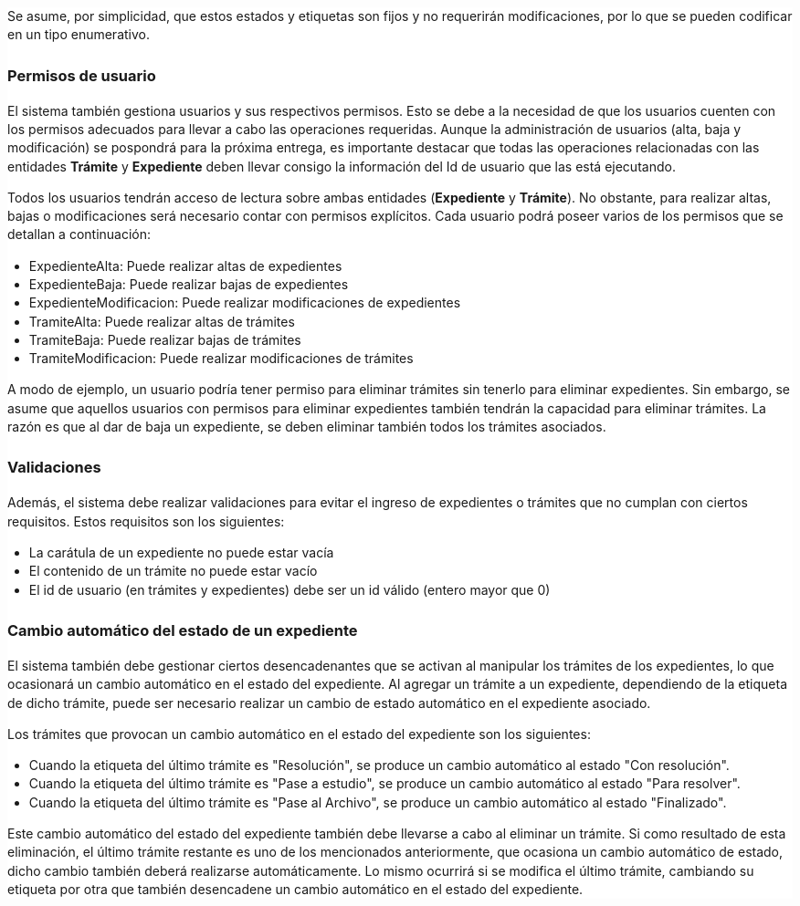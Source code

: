 Se asume, por simplicidad, que estos estados y etiquetas son fijos y no requerirán modificaciones, por lo que se pueden codificar en un tipo enumerativo.

### Permisos de usuario

El sistema también gestiona usuarios y sus respectivos permisos. Esto se debe a la necesidad de que los usuarios cuenten con los permisos adecuados para llevar a cabo las operaciones requeridas. Aunque la administración de usuarios (alta, baja y modificación) se pospondrá para la próxima entrega, es importante destacar que todas las operaciones relacionadas con las entidades **Trámite** y **Expediente** deben llevar consigo la información del Id de usuario que las está ejecutando.

Todos los usuarios tendrán acceso de lectura sobre ambas entidades (**Expediente** y **Trámite**). No obstante, para realizar altas, bajas o modificaciones será necesario contar con permisos explícitos. Cada usuario podrá poseer varios de los permisos que se detallan a continuación:
- ExpedienteAlta: Puede realizar altas de expedientes
- ExpedienteBaja: Puede realizar bajas de expedientes
- ExpedienteModificacion: Puede realizar modificaciones de expedientes
- TramiteAlta: Puede realizar altas de trámites
- TramiteBaja: Puede realizar bajas de trámites
- TramiteModificacion: Puede realizar modificaciones de trámites

A modo de ejemplo, un usuario podría tener permiso para eliminar trámites sin tenerlo para eliminar expedientes. Sin embargo, se asume que aquellos usuarios con permisos para eliminar expedientes también tendrán la capacidad para eliminar trámites. La razón es que al dar de baja un expediente, se deben eliminar también todos los trámites asociados.

### Validaciones

Además, el sistema debe realizar validaciones para evitar el ingreso de expedientes o trámites que no cumplan con ciertos requisitos. Estos requisitos son los siguientes:
- La carátula de un expediente no puede estar vacía
- El contenido de un trámite no puede estar vacío
- El id de usuario (en trámites y expedientes) debe ser un id válido (entero mayor que 0)

### Cambio automático del estado de un expediente

El sistema también debe gestionar ciertos desencadenantes que se activan al manipular los trámites de los expedientes, lo que ocasionará un cambio automático en el estado del expediente. Al agregar un trámite a un expediente, dependiendo de la etiqueta de dicho trámite, puede ser necesario realizar un cambio de estado automático en el expediente asociado.

Los trámites que provocan un cambio automático en el estado del expediente son los siguientes:
- Cuando la etiqueta del último trámite es "Resolución", se produce un cambio automático al estado "Con resolución".
- Cuando la etiqueta del último trámite es "Pase a estudio", se produce un cambio automático al estado "Para resolver".
- Cuando la etiqueta del último trámite es "Pase al Archivo", se produce un cambio automático al estado "Finalizado".

Este cambio automático del estado del expediente también debe llevarse a cabo al eliminar un trámite. Si como resultado de esta eliminación, el último trámite restante es uno de los mencionados anteriormente, que ocasiona un cambio automático de estado, dicho cambio también deberá realizarse automáticamente. Lo mismo ocurrirá si se modifica el último trámite, cambiando su etiqueta por otra que también desencadene un cambio automático en el estado del expediente.

